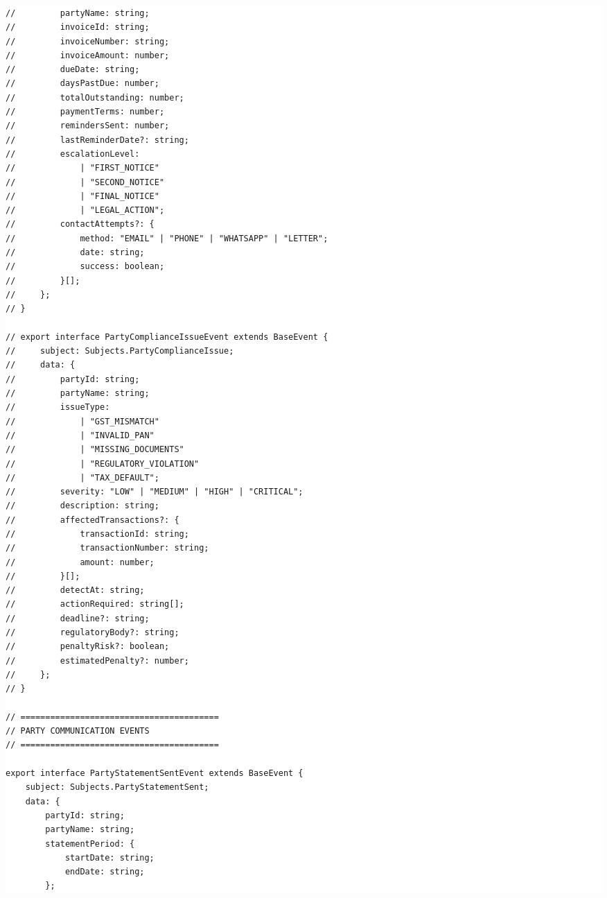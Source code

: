 ````
//         partyName: string;
//         invoiceId: string;
//         invoiceNumber: string;
//         invoiceAmount: number;
//         dueDate: string;
//         daysPastDue: number;
//         totalOutstanding: number;
//         paymentTerms: number;
//         remindersSent: number;
//         lastReminderDate?: string;
//         escalationLevel:
//             | "FIRST_NOTICE"
//             | "SECOND_NOTICE"
//             | "FINAL_NOTICE"
//             | "LEGAL_ACTION";
//         contactAttempts?: {
//             method: "EMAIL" | "PHONE" | "WHATSAPP" | "LETTER";
//             date: string;
//             success: boolean;
//         }[];
//     };
// }

// export interface PartyComplianceIssueEvent extends BaseEvent {
//     subject: Subjects.PartyComplianceIssue;
//     data: {
//         partyId: string;
//         partyName: string;
//         issueType:
//             | "GST_MISMATCH"
//             | "INVALID_PAN"
//             | "MISSING_DOCUMENTS"
//             | "REGULATORY_VIOLATION"
//             | "TAX_DEFAULT";
//         severity: "LOW" | "MEDIUM" | "HIGH" | "CRITICAL";
//         description: string;
//         affectedTransactions?: {
//             transactionId: string;
//             transactionNumber: string;
//             amount: number;
//         }[];
//         detectAt: string;
//         actionRequired: string[];
//         deadline?: string;
//         regulatoryBody?: string;
//         penaltyRisk?: boolean;
//         estimatedPenalty?: number;
//     };
// }

// ========================================
// PARTY COMMUNICATION EVENTS
// ========================================

export interface PartyStatementSentEvent extends BaseEvent {
    subject: Subjects.PartyStatementSent;
    data: {
        partyId: string;
        partyName: string;
        statementPeriod: {
            startDate: string;
            endDate: string;
        };
````